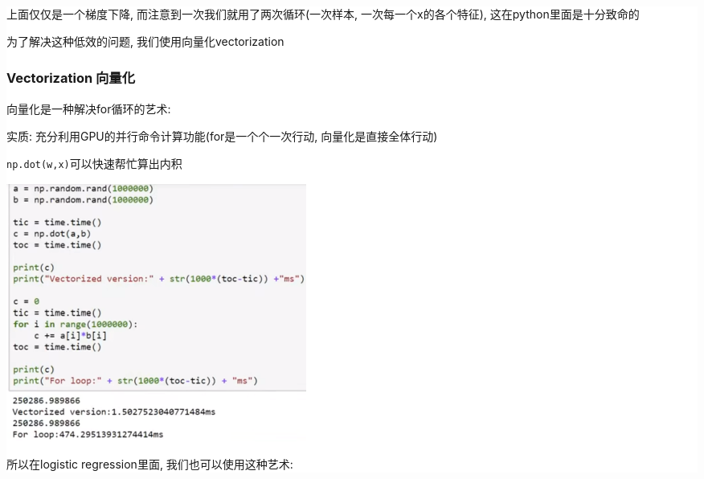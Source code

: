 上面仅仅是一个梯度下降, 而注意到一次我们就用了两次循环(一次样本, 一次每一个x的各个特征), 这在python里面是十分致命的

为了解决这种低效的问题, 我们使用向量化vectorization

### Vectorization 向量化

向量化是一种解决for循环的艺术:  

实质: 充分利用GPU的并行命令计算功能(for是一个个一次行动, 向量化是直接全体行动)

``np.dot(w,x)``可以快速帮忙算出内积

<img src="img/25.png" alt="image" style="zoom: 50%;" />

所以在logistic regression里面, 我们也可以使用这种艺术:
